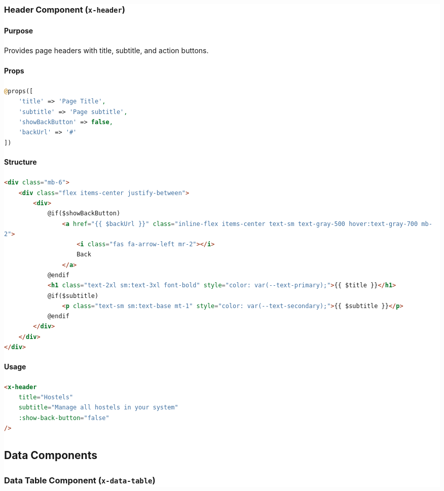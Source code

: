 ### Header Component (`x-header`)

#### Purpose
Provides page headers with title, subtitle, and action buttons.

#### Props
```php
@props([
    'title' => 'Page Title',
    'subtitle' => 'Page subtitle',
    'showBackButton' => false,
    'backUrl' => '#'
])
```

#### Structure
```html
<div class="mb-6">
    <div class="flex items-center justify-between">
        <div>
            @if($showBackButton)
                <a href="{{ $backUrl }}" class="inline-flex items-center text-sm text-gray-500 hover:text-gray-700 mb-2">
                    <i class="fas fa-arrow-left mr-2"></i>
                    Back
                </a>
            @endif
            <h1 class="text-2xl sm:text-3xl font-bold" style="color: var(--text-primary);">{{ $title }}</h1>
            @if($subtitle)
                <p class="text-sm sm:text-base mt-1" style="color: var(--text-secondary);">{{ $subtitle }}</p>
            @endif
        </div>
    </div>
</div>
```

#### Usage
```html
<x-header 
    title="Hostels" 
    subtitle="Manage all hostels in your system"
    :show-back-button="false"
/>
```

## Data Components

### Data Table Component (`x-data-table`)

